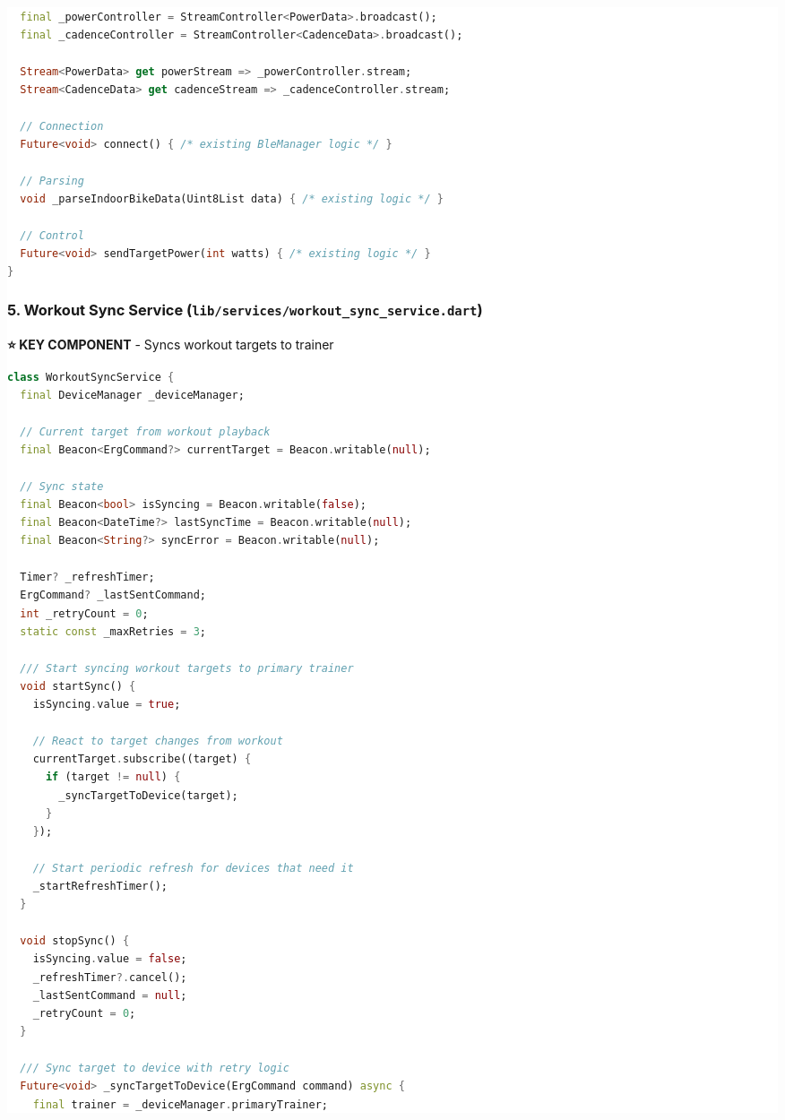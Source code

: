 ```dart
  final _powerController = StreamController<PowerData>.broadcast();
  final _cadenceController = StreamController<CadenceData>.broadcast();

  Stream<PowerData> get powerStream => _powerController.stream;
  Stream<CadenceData> get cadenceStream => _cadenceController.stream;

  // Connection
  Future<void> connect() { /* existing BleManager logic */ }

  // Parsing
  void _parseIndoorBikeData(Uint8List data) { /* existing logic */ }

  // Control
  Future<void> sendTargetPower(int watts) { /* existing logic */ }
}
```

### 5. Workout Sync Service (`lib/services/workout_sync_service.dart`)

**⭐ KEY COMPONENT** - Syncs workout targets to trainer

```dart
class WorkoutSyncService {
  final DeviceManager _deviceManager;

  // Current target from workout playback
  final Beacon<ErgCommand?> currentTarget = Beacon.writable(null);

  // Sync state
  final Beacon<bool> isSyncing = Beacon.writable(false);
  final Beacon<DateTime?> lastSyncTime = Beacon.writable(null);
  final Beacon<String?> syncError = Beacon.writable(null);

  Timer? _refreshTimer;
  ErgCommand? _lastSentCommand;
  int _retryCount = 0;
  static const _maxRetries = 3;

  /// Start syncing workout targets to primary trainer
  void startSync() {
    isSyncing.value = true;

    // React to target changes from workout
    currentTarget.subscribe((target) {
      if (target != null) {
        _syncTargetToDevice(target);
      }
    });

    // Start periodic refresh for devices that need it
    _startRefreshTimer();
  }

  void stopSync() {
    isSyncing.value = false;
    _refreshTimer?.cancel();
    _lastSentCommand = null;
    _retryCount = 0;
  }

  /// Sync target to device with retry logic
  Future<void> _syncTargetToDevice(ErgCommand command) async {
    final trainer = _deviceManager.primaryTrainer;
```